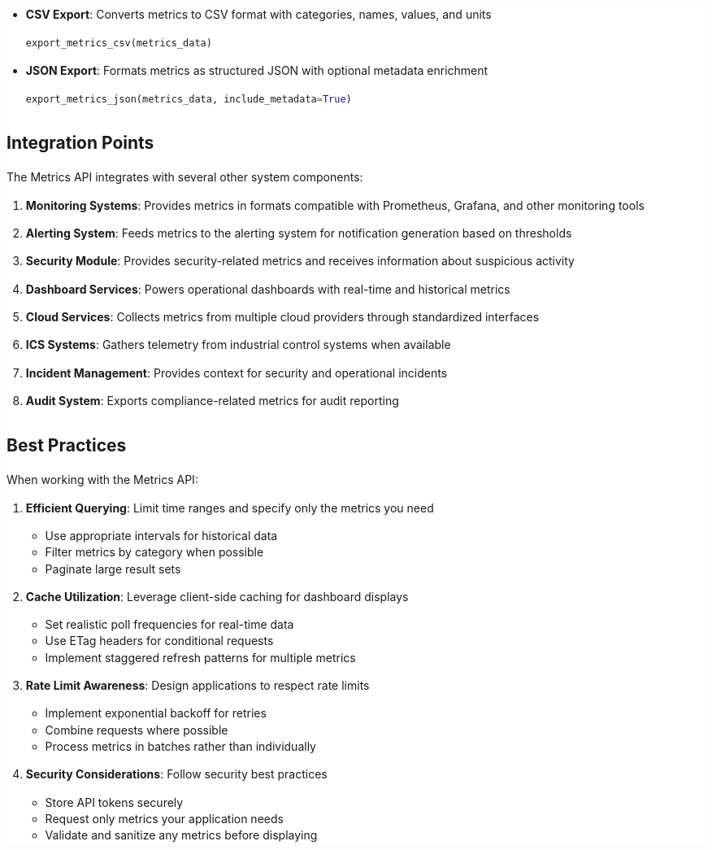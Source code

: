- **CSV Export**: Converts metrics to CSV format with categories, names, values, and units

  ```python
  export_metrics_csv(metrics_data)
  ```

- **JSON Export**: Formats metrics as structured JSON with optional metadata enrichment

  ```python
  export_metrics_json(metrics_data, include_metadata=True)
  ```

## Integration Points

The Metrics API integrates with several other system components:

1. **Monitoring Systems**: Provides metrics in formats compatible with Prometheus, Grafana, and other monitoring tools

2. **Alerting System**: Feeds metrics to the alerting system for notification generation based on thresholds

3. **Security Module**: Provides security-related metrics and receives information about suspicious activity

4. **Dashboard Services**: Powers operational dashboards with real-time and historical metrics

5. **Cloud Services**: Collects metrics from multiple cloud providers through standardized interfaces

6. **ICS Systems**: Gathers telemetry from industrial control systems when available

7. **Incident Management**: Provides context for security and operational incidents

8. **Audit System**: Exports compliance-related metrics for audit reporting

## Best Practices

When working with the Metrics API:

1. **Efficient Querying**: Limit time ranges and specify only the metrics you need
   - Use appropriate intervals for historical data
   - Filter metrics by category when possible
   - Paginate large result sets

2. **Cache Utilization**: Leverage client-side caching for dashboard displays
   - Set realistic poll frequencies for real-time data
   - Use ETag headers for conditional requests
   - Implement staggered refresh patterns for multiple metrics

3. **Rate Limit Awareness**: Design applications to respect rate limits
   - Implement exponential backoff for retries
   - Combine requests where possible
   - Process metrics in batches rather than individually

4. **Security Considerations**: Follow security best practices
   - Store API tokens securely
   - Request only metrics your application needs
   - Validate and sanitize any metrics before displaying
